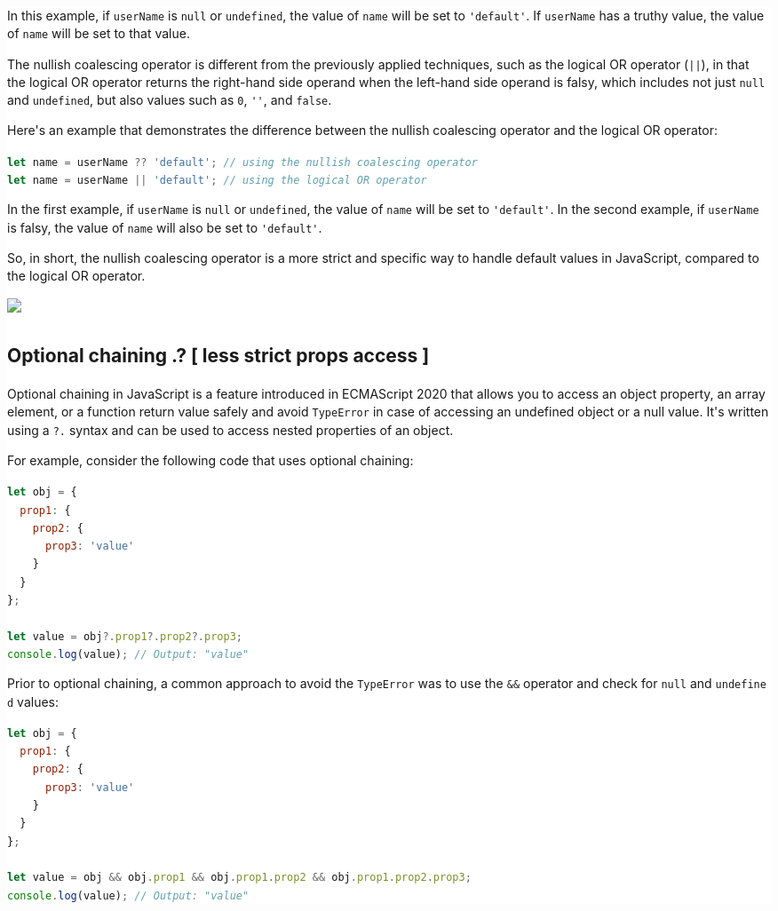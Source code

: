 In this example, if `userName` is `null` or `undefined`, the value of `name` will be set to `'default'`. If `userName` has a truthy value, the value of `name` will be set to that value.

The nullish coalescing operator is different from the previously applied techniques, such as the logical OR operator (`||`), in that the logical OR operator returns the right-hand side operand when the left-hand side operand is falsy, which includes not just `null` and `undefined`, but also values such as `0`, `''`, and `false`.

Here's an example that demonstrates the difference between the nullish coalescing operator and the logical OR operator:

```javascript
let name = userName ?? 'default'; // using the nullish coalescing operator
let name = userName || 'default'; // using the logical OR operator
```

In the first example, if `userName` is `null` or `undefined`, the value of `name` will be set to `'default'`. In the second example, if `userName` is falsy, the value of `name` will also be set to `'default'`.

So, in short, the nullish coalescing operator is a more strict and specific way to handle default values in JavaScript, compared to the logical OR operator.

![](http://localhost:8484/0cd67446-74e2-4230-ad86-43ac76a47b6c.avif)

## Optional chaining .? \[ less strict props access \]

Optional chaining in JavaScript is a feature introduced in ECMAScript 2020 that allows you to access an object property, an array element, or a function return value safely and avoid `TypeError` in case of accessing an undefined object or a null value. It's written using a `?.` syntax and can be used to access nested properties of an object.

For example, consider the following code that uses optional chaining:

```javascript
let obj = {
  prop1: {
    prop2: {
      prop3: 'value'
    }
  }
};

let value = obj?.prop1?.prop2?.prop3;
console.log(value); // Output: "value"
```

Prior to optional chaining, a common approach to avoid the `TypeError` was to use the `&&` operator and check for `null` and `undefined` values:

```javascript
let obj = {
  prop1: {
    prop2: {
      prop3: 'value'
    }
  }
};

let value = obj && obj.prop1 && obj.prop1.prop2 && obj.prop1.prop2.prop3;
console.log(value); // Output: "value"
```
